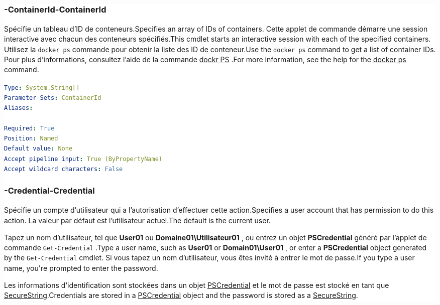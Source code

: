 ### <span data-ttu-id="2e58c-271">-ContainerId</span><span class="sxs-lookup"><span data-stu-id="2e58c-271">-ContainerId</span></span>

<span data-ttu-id="2e58c-272">Spécifie un tableau d’ID de conteneurs.</span><span class="sxs-lookup"><span data-stu-id="2e58c-272">Specifies an array of IDs of containers.</span></span> <span data-ttu-id="2e58c-273">Cette applet de commande démarre une session interactive avec chacun des conteneurs spécifiés.</span><span class="sxs-lookup"><span data-stu-id="2e58c-273">This cmdlet starts an interactive session with each of the specified containers.</span></span> <span data-ttu-id="2e58c-274">Utilisez la `docker ps` commande pour obtenir la liste des ID de conteneur.</span><span class="sxs-lookup"><span data-stu-id="2e58c-274">Use the `docker ps` command to get a list of container IDs.</span></span> <span data-ttu-id="2e58c-275">Pour plus d’informations, consultez l’aide de la commande [dockr PS](https://docs.docker.com/engine/reference/commandline/ps/) .</span><span class="sxs-lookup"><span data-stu-id="2e58c-275">For more information, see the help for the [docker ps](https://docs.docker.com/engine/reference/commandline/ps/) command.</span></span>

```yaml
Type: System.String[]
Parameter Sets: ContainerId
Aliases:

Required: True
Position: Named
Default value: None
Accept pipeline input: True (ByPropertyName)
Accept wildcard characters: False
```

### <span data-ttu-id="2e58c-276">-Credential</span><span class="sxs-lookup"><span data-stu-id="2e58c-276">-Credential</span></span>

<span data-ttu-id="2e58c-277">Spécifie un compte d’utilisateur qui a l’autorisation d’effectuer cette action.</span><span class="sxs-lookup"><span data-stu-id="2e58c-277">Specifies a user account that has permission to do this action.</span></span> <span data-ttu-id="2e58c-278">La valeur par défaut est l’utilisateur actuel.</span><span class="sxs-lookup"><span data-stu-id="2e58c-278">The default is the current user.</span></span>

<span data-ttu-id="2e58c-279">Tapez un nom d’utilisateur, tel que **User01** ou **Domaine01\Utilisateur01** , ou entrez un objet **PSCredential** généré par l’applet de commande `Get-Credential` .</span><span class="sxs-lookup"><span data-stu-id="2e58c-279">Type a user name, such as **User01** or **Domain01\User01** , or enter a **PSCredential** object generated by the `Get-Credential` cmdlet.</span></span> <span data-ttu-id="2e58c-280">Si vous tapez un nom d’utilisateur, vous êtes invité à entrer le mot de passe.</span><span class="sxs-lookup"><span data-stu-id="2e58c-280">If you type a user name, you're prompted to enter the password.</span></span>

<span data-ttu-id="2e58c-281">Les informations d’identification sont stockées dans un objet [PSCredential](/dotnet/api/system.management.automation.pscredential) et le mot de passe est stocké en tant que [SecureString](/dotnet/api/system.security.securestring).</span><span class="sxs-lookup"><span data-stu-id="2e58c-281">Credentials are stored in a [PSCredential](/dotnet/api/system.management.automation.pscredential) object and the password is stored as a [SecureString](/dotnet/api/system.security.securestring).</span></span>

